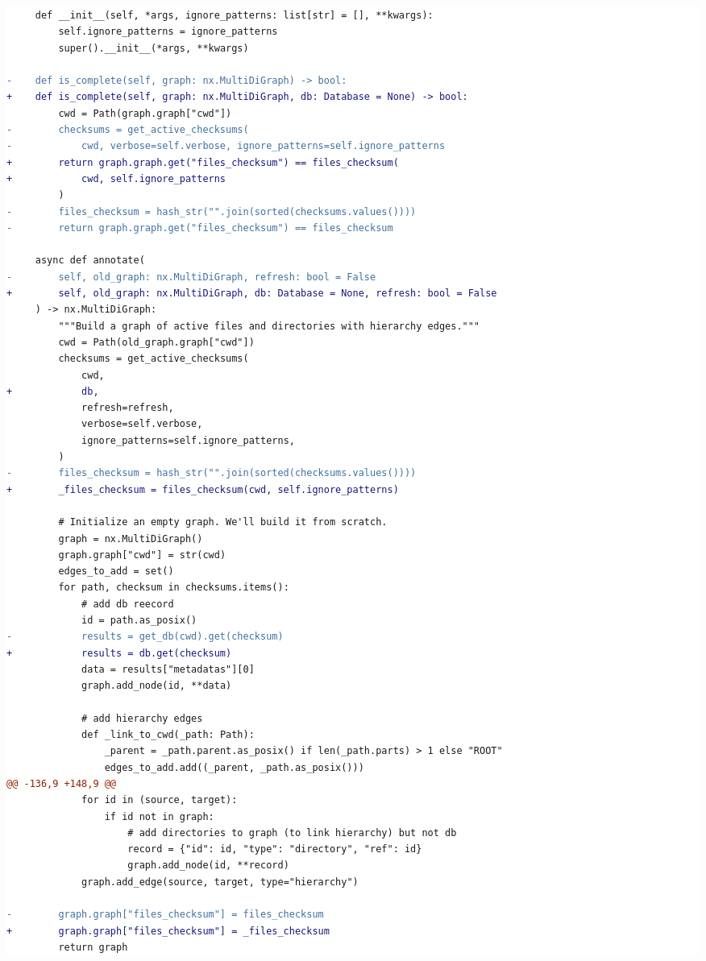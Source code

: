 ```diff
     def __init__(self, *args, ignore_patterns: list[str] = [], **kwargs):
         self.ignore_patterns = ignore_patterns
         super().__init__(*args, **kwargs)
 
-    def is_complete(self, graph: nx.MultiDiGraph) -> bool:
+    def is_complete(self, graph: nx.MultiDiGraph, db: Database = None) -> bool:
         cwd = Path(graph.graph["cwd"])
-        checksums = get_active_checksums(
-            cwd, verbose=self.verbose, ignore_patterns=self.ignore_patterns
+        return graph.graph.get("files_checksum") == files_checksum(
+            cwd, self.ignore_patterns
         )
-        files_checksum = hash_str("".join(sorted(checksums.values())))
-        return graph.graph.get("files_checksum") == files_checksum
 
     async def annotate(
-        self, old_graph: nx.MultiDiGraph, refresh: bool = False
+        self, old_graph: nx.MultiDiGraph, db: Database = None, refresh: bool = False
     ) -> nx.MultiDiGraph:
         """Build a graph of active files and directories with hierarchy edges."""
         cwd = Path(old_graph.graph["cwd"])
         checksums = get_active_checksums(
             cwd,
+            db,
             refresh=refresh,
             verbose=self.verbose,
             ignore_patterns=self.ignore_patterns,
         )
-        files_checksum = hash_str("".join(sorted(checksums.values())))
+        _files_checksum = files_checksum(cwd, self.ignore_patterns)
 
         # Initialize an empty graph. We'll build it from scratch.
         graph = nx.MultiDiGraph()
         graph.graph["cwd"] = str(cwd)
         edges_to_add = set()
         for path, checksum in checksums.items():
             # add db reecord
             id = path.as_posix()
-            results = get_db(cwd).get(checksum)
+            results = db.get(checksum)
             data = results["metadatas"][0]
             graph.add_node(id, **data)
 
             # add hierarchy edges
             def _link_to_cwd(_path: Path):
                 _parent = _path.parent.as_posix() if len(_path.parts) > 1 else "ROOT"
                 edges_to_add.add((_parent, _path.as_posix()))
@@ -136,9 +148,9 @@
             for id in (source, target):
                 if id not in graph:
                     # add directories to graph (to link hierarchy) but not db
                     record = {"id": id, "type": "directory", "ref": id}
                     graph.add_node(id, **record)
             graph.add_edge(source, target, type="hierarchy")
 
-        graph.graph["files_checksum"] = files_checksum
+        graph.graph["files_checksum"] = _files_checksum
         return graph
```

